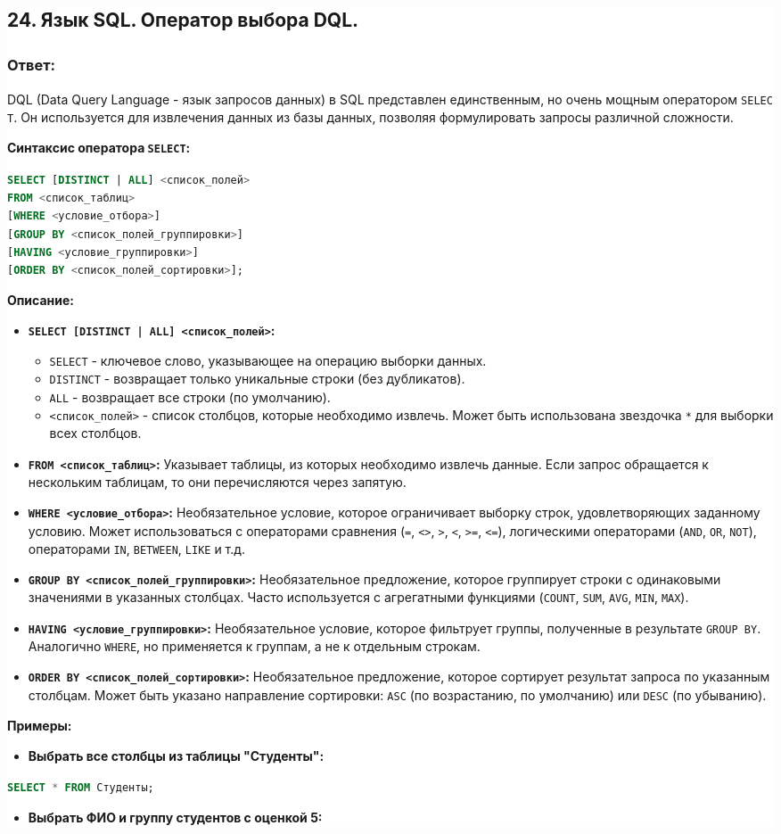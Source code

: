 ## 24. Язык SQL. Оператор выбора DQL.

### Ответ: 

DQL (Data Query Language - язык запросов данных) в SQL представлен единственным, но очень мощным оператором  `SELECT`.  Он используется для извлечения данных из базы данных,  позволяя формулировать запросы различной сложности. 

**Синтаксис оператора `SELECT`:**

```sql
SELECT [DISTINCT | ALL] <список_полей>
FROM <список_таблиц>
[WHERE <условие_отбора>]
[GROUP BY <список_полей_группировки>]
[HAVING <условие_группировки>]
[ORDER BY <список_полей_сортировки>];
```

**Описание:**

* **`SELECT [DISTINCT | ALL] <список_полей>`:** 
    *  `SELECT` -  ключевое  слово,  указывающее  на  операцию  выборки  данных.
    *  `DISTINCT` -  возвращает  только  уникальные  строки  (без  дубликатов).
    *  `ALL` -  возвращает  все  строки  (по  умолчанию).
    *  `<список_полей>` -  список  столбцов,  которые  необходимо  извлечь.  Может  быть  использована  звездочка  `*`  для  выборки  всех  столбцов.

* **`FROM <список_таблиц>`:**  Указывает  таблицы,  из  которых  необходимо  извлечь  данные.  Если  запрос  обращается  к  нескольким  таблицам,  то  они  перечисляются  через  запятую.

* **`WHERE <условие_отбора>`:**  Необязательное  условие,  которое  ограничивает  выборку  строк,  удовлетворяющих  заданному  условию.  Может  использоваться  с  операторами  сравнения  (`=`,  `<>`,  `>`,  `<`,  `>=`,  `<=`),  логическими  операторами  (`AND`,  `OR`,  `NOT`),  операторами  `IN`,  `BETWEEN`,  `LIKE`  и  т.д.

* **`GROUP BY <список_полей_группировки>`:**  Необязательное  предложение,  которое  группирует  строки  с  одинаковыми  значениями  в  указанных  столбцах.  Часто  используется  с  агрегатными  функциями  (`COUNT`,  `SUM`,  `AVG`,  `MIN`,  `MAX`).

* **`HAVING <условие_группировки>`:**  Необязательное  условие,  которое  фильтрует  группы,  полученные  в  результате  `GROUP BY`.  Аналогично  `WHERE`,  но  применяется  к  группам,  а  не  к  отдельным  строкам.

* **`ORDER BY <список_полей_сортировки>`:**  Необязательное  предложение,  которое  сортирует  результат  запроса  по  указанным  столбцам.  Может  быть  указано  направление  сортировки:  `ASC`  (по  возрастанию,  по  умолчанию)  или  `DESC`  (по  убыванию).

**Примеры:**

* **Выбрать  все  столбцы  из  таблицы  "Студенты":**

```sql
SELECT * FROM Студенты;
```

* **Выбрать  ФИО  и  группу  студентов  с  оценкой  5:**
